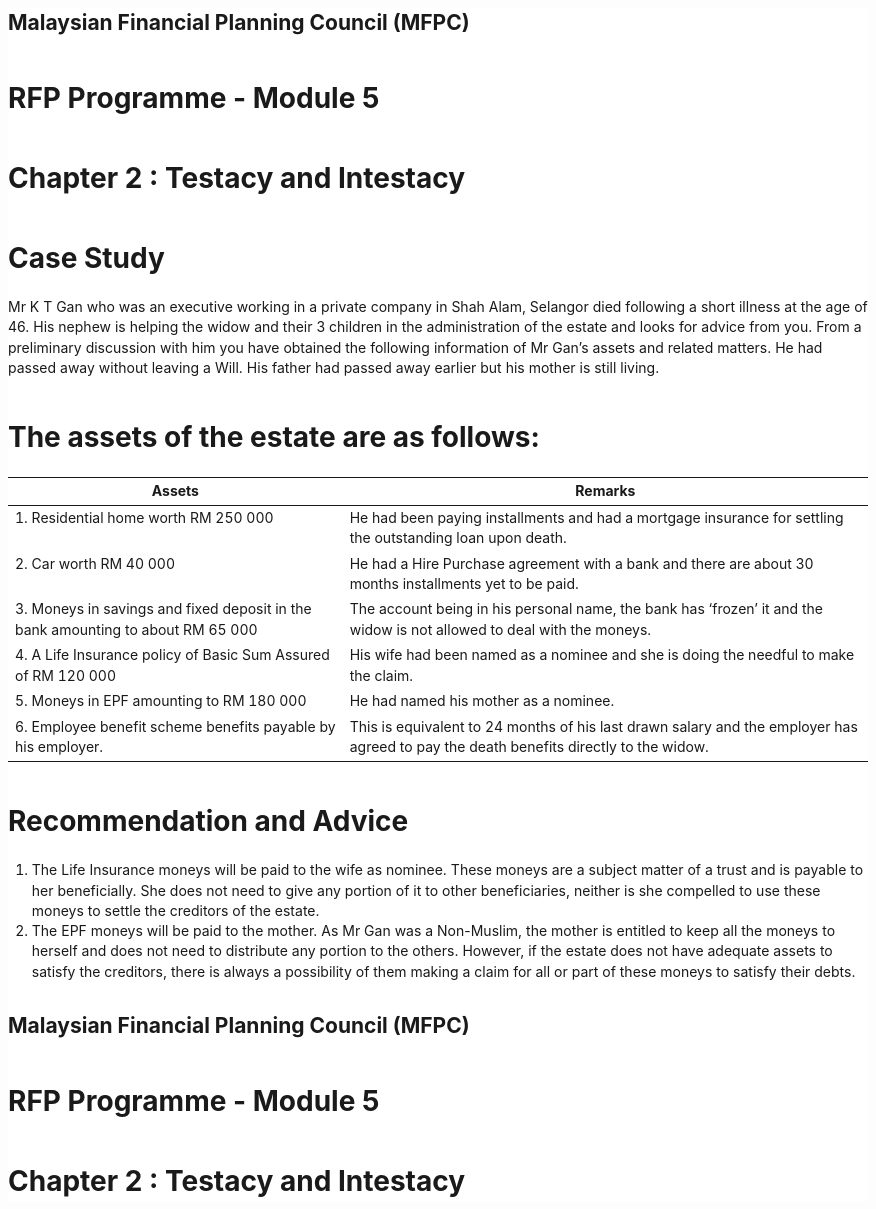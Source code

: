 Malaysian Financial Planning Council (MFPC)
---
# RFP Programme - Module 5

# Chapter 2 : Testacy and Intestacy

# Case Study

Mr K T Gan who was an executive working in a private company in Shah Alam, Selangor died following a short illness at the age of 46. His nephew is helping the widow and their 3 children in the administration of the estate and looks for advice from you. From a preliminary discussion with him you have obtained the following information of Mr Gan’s assets and related matters. He had passed away without leaving a Will. His father had passed away earlier but his mother is still living.

# The assets of the estate are as follows:

| Assets                                                                          | Remarks                                                                                                                               |
| ------------------------------------------------------------------------------- | ------------------------------------------------------------------------------------------------------------------------------------- |
| 1. Residential home worth RM 250 000                                            | He had been paying installments and had a mortgage insurance for settling the outstanding loan upon death.                            |
| 2. Car worth RM 40 000                                                          | He had a Hire Purchase agreement with a bank and there are about 30 months installments yet to be paid.                               |
| 3. Moneys in savings and fixed deposit in the bank amounting to about RM 65 000 | The account being in his personal name, the bank has ‘frozen’ it and the widow is not allowed to deal with the moneys.                |
| 4. A Life Insurance policy of Basic Sum Assured of RM 120 000                   | His wife had been named as a nominee and she is doing the needful to make the claim.                                                  |
| 5. Moneys in EPF amounting to RM 180 000                                        | He had named his mother as a nominee.                                                                                                 |
| 6. Employee benefit scheme benefits payable by his employer.                    | This is equivalent to 24 months of his last drawn salary and the employer has agreed to pay the death benefits directly to the widow. |

# Recommendation and Advice

1. The Life Insurance moneys will be paid to the wife as nominee. These moneys are a subject matter of a trust and is payable to her beneficially. She does not need to give any portion of it to other beneficiaries, neither is she compelled to use these moneys to settle the creditors of the estate.
2. The EPF moneys will be paid to the mother. As Mr Gan was a Non-Muslim, the mother is entitled to keep all the moneys to herself and does not need to distribute any portion to the others. However, if the estate does not have adequate assets to satisfy the creditors, there is always a possibility of them making a claim for all or part of these moneys to satisfy their debts.

Malaysian Financial Planning Council (MFPC)
---
# RFP Programme - Module 5

# Chapter 2 : Testacy and Intestacy
